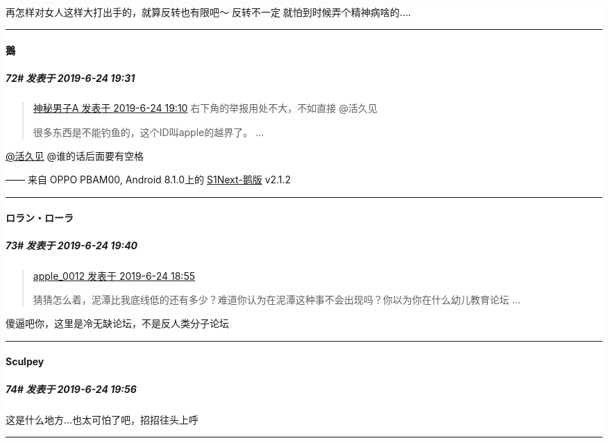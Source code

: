再怎样对女人这样大打出手的，就算反转也有限吧～</blockquote>
反转不一定 就怕到时候弄个精神病啥的....







-----

####  鵝  
##### 72#       发表于 2019-6-24 19:31



<blockquote><a href="httphttps://bbs.saraba1st.com/2b/forum.php?mod=redirect&amp;goto=findpost&amp;pid=44258532&amp;ptid=1841907" target="_blank">神秘男子A 发表于 2019-6-24 19:10</a>
右下角的举报用处不大，不如直接 @活久见


很多东西是不能钓鱼的，这个ID叫apple的越界了。 ...</blockquote>
[@活久见](https://bbs.saraba1st.com/2b/home.php?mod=space&amp;uid=464256) 
@谁的话后面要有空格

—— 来自 OPPO PBAM00, Android 8.1.0上的 [S1Next-鹅版](https://github.com/ykrank/S1-Next/releases) v2.1.2







-----

####  ロラン・ローラ  
##### 73#       发表于 2019-6-24 19:40



<blockquote><a href="httphttps://bbs.saraba1st.com/2b/forum.php?mod=redirect&amp;goto=findpost&amp;pid=44258328&amp;ptid=1841907" target="_blank">apple_0012 发表于 2019-6-24 18:55</a>

猜猜怎么着，泥潭比我底线低的还有多少？难道你认为在泥潭这种事不会出现吗？你以为你在什么幼儿教育论坛 ...</blockquote>
傻逼吧你，这里是冷无缺论坛，不是反人类分子论坛







-----

####  Sculpey  
##### 74#       发表于 2019-6-24 19:56




这是什么地方...也太可怕了吧，招招往头上呼







-----

